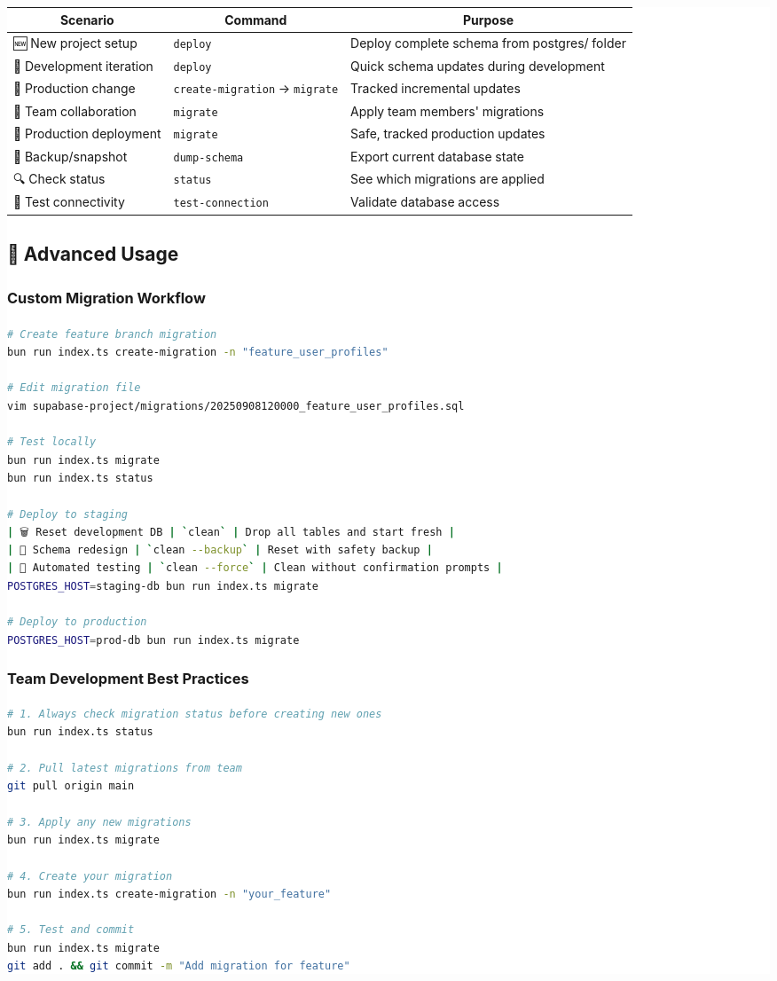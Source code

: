 | Scenario | Command | Purpose |
|----------|---------|---------|
| 🆕 New project setup | `deploy` | Deploy complete schema from postgres/ folder |
| 🔄 Development iteration | `deploy` | Quick schema updates during development |
| 📝 Production change | `create-migration` → `migrate` | Tracked incremental updates |
| 👥 Team collaboration | `migrate` | Apply team members' migrations |
| 🚀 Production deployment | `migrate` | Safe, tracked production updates |
| 💾 Backup/snapshot | `dump-schema` | Export current database state |
| 🔍 Check status | `status` | See which migrations are applied |
| 🧪 Test connectivity | `test-connection` | Validate database access |

## 🚀 Advanced Usage

### Custom Migration Workflow
```bash
# Create feature branch migration
bun run index.ts create-migration -n "feature_user_profiles"

# Edit migration file
vim supabase-project/migrations/20250908120000_feature_user_profiles.sql

# Test locally
bun run index.ts migrate
bun run index.ts status

# Deploy to staging
| 🗑️ Reset development DB | `clean` | Drop all tables and start fresh |
| 🔄 Schema redesign | `clean --backup` | Reset with safety backup |
| 🤖 Automated testing | `clean --force` | Clean without confirmation prompts |
POSTGRES_HOST=staging-db bun run index.ts migrate

# Deploy to production
POSTGRES_HOST=prod-db bun run index.ts migrate
```

### Team Development Best Practices
```bash
# 1. Always check migration status before creating new ones
bun run index.ts status

# 2. Pull latest migrations from team
git pull origin main

# 3. Apply any new migrations
bun run index.ts migrate

# 4. Create your migration
bun run index.ts create-migration -n "your_feature"

# 5. Test and commit
bun run index.ts migrate
git add . && git commit -m "Add migration for feature"
```
